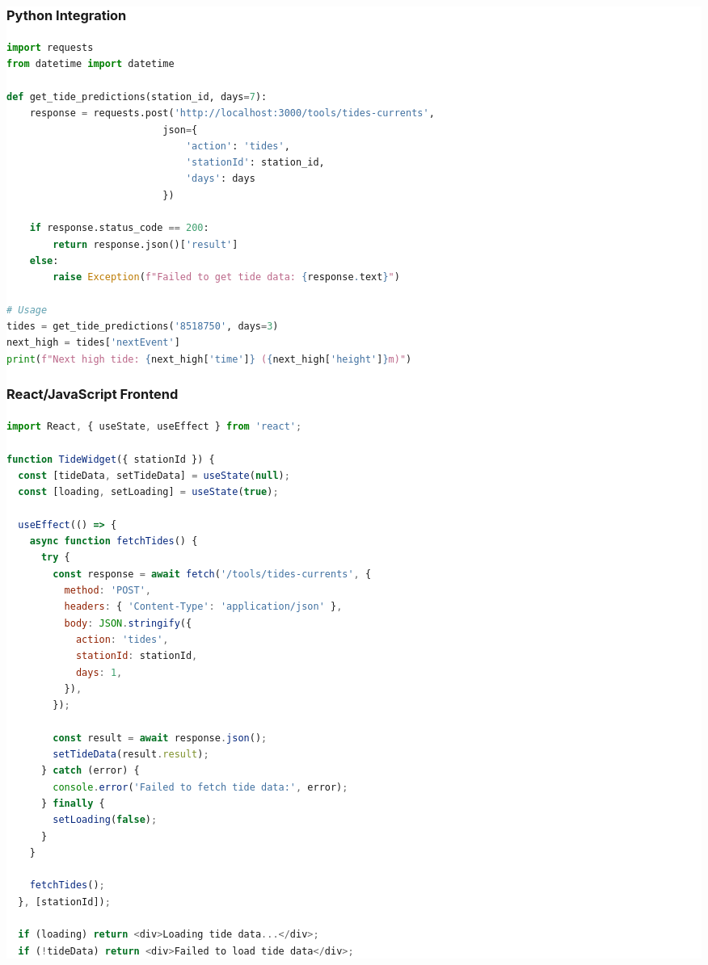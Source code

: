 ```javascript
```

### Python Integration

```python
import requests
from datetime import datetime

def get_tide_predictions(station_id, days=7):
    response = requests.post('http://localhost:3000/tools/tides-currents',
                           json={
                               'action': 'tides',
                               'stationId': station_id,
                               'days': days
                           })

    if response.status_code == 200:
        return response.json()['result']
    else:
        raise Exception(f"Failed to get tide data: {response.text}")

# Usage
tides = get_tide_predictions('8518750', days=3)
next_high = tides['nextEvent']
print(f"Next high tide: {next_high['time']} ({next_high['height']}m)")
```

### React/JavaScript Frontend

```javascript
import React, { useState, useEffect } from 'react';

function TideWidget({ stationId }) {
  const [tideData, setTideData] = useState(null);
  const [loading, setLoading] = useState(true);

  useEffect(() => {
    async function fetchTides() {
      try {
        const response = await fetch('/tools/tides-currents', {
          method: 'POST',
          headers: { 'Content-Type': 'application/json' },
          body: JSON.stringify({
            action: 'tides',
            stationId: stationId,
            days: 1,
          }),
        });

        const result = await response.json();
        setTideData(result.result);
      } catch (error) {
        console.error('Failed to fetch tide data:', error);
      } finally {
        setLoading(false);
      }
    }

    fetchTides();
  }, [stationId]);

  if (loading) return <div>Loading tide data...</div>;
  if (!tideData) return <div>Failed to load tide data</div>;

```
